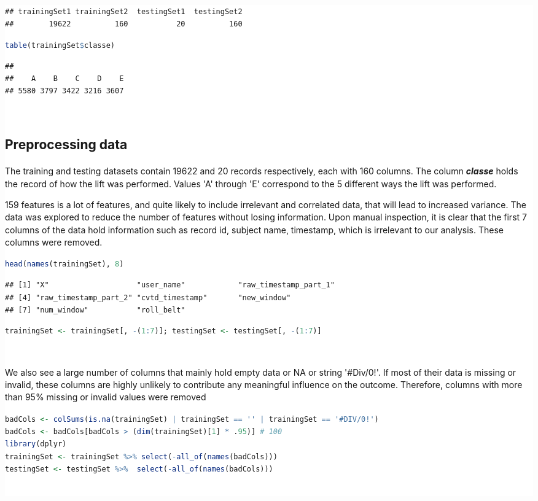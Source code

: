 ```
## trainingSet1 trainingSet2  testingSet1  testingSet2 
##        19622          160           20          160
```

```r
table(trainingSet$classe)
```

```
## 
##    A    B    C    D    E 
## 5580 3797 3422 3216 3607
```

&nbsp;  
  
## Preprocessing data  
The training and testing datasets contain 19622 and 20 records respectively, each with 160 columns. The column
_**classe**_ holds the record of how the lift was performed. Values 'A' through 'E' correspond to the 5 different
ways the lift was performed.  

159 features is a lot of features, and quite likely to include irrelevant and correlated data, that 
will lead to increased variance. The data was explored to reduce the number of features without losing information.
Upon manual inspection, it is clear that the first 7 columns of the data hold information such as record id, subject
name, timestamp, which is irrelevant to our analysis. These columns were removed.  


```r
head(names(trainingSet), 8)
```

```
## [1] "X"                    "user_name"            "raw_timestamp_part_1"
## [4] "raw_timestamp_part_2" "cvtd_timestamp"       "new_window"          
## [7] "num_window"           "roll_belt"
```

```r
trainingSet <- trainingSet[, -(1:7)]; testingSet <- testingSet[, -(1:7)]
```
&nbsp;  

We also see a large number of columns that mainly hold empty data or NA or string '#Div/0!'. 
If most of their data is missing or invalid, these columns are highly unlikely to contribute any meaningful 
influence on the outcome. Therefore, columns with more than 95% missing or invalid values were removed

```r
badCols <- colSums(is.na(trainingSet) | trainingSet == '' | trainingSet == '#DIV/0!')
badCols <- badCols[badCols > (dim(trainingSet)[1] * .95)] # 100 
library(dplyr)
trainingSet <- trainingSet %>% select(-all_of(names(badCols)))
testingSet <- testingSet %>%  select(-all_of(names(badCols)))
```
&nbsp;  


[1]: https://www.coursera.org/learn/practical-machine-learning/supplement/PvInj/course-project-instructions-read-first  
[2]: https://d396qusza40orc.cloudfront.net/predmachlearn/pml-training.csv
[3]: https://d396qusza40orc.cloudfront.net/predmachlearn/pml-testing.csv
[4]: http://groupware.les.inf.puc-rio.br/har
[5]: http://web.archive.org/web/20161224072740/http:/groupware.les.inf.puc-rio.br/har
[7]: testModels.html